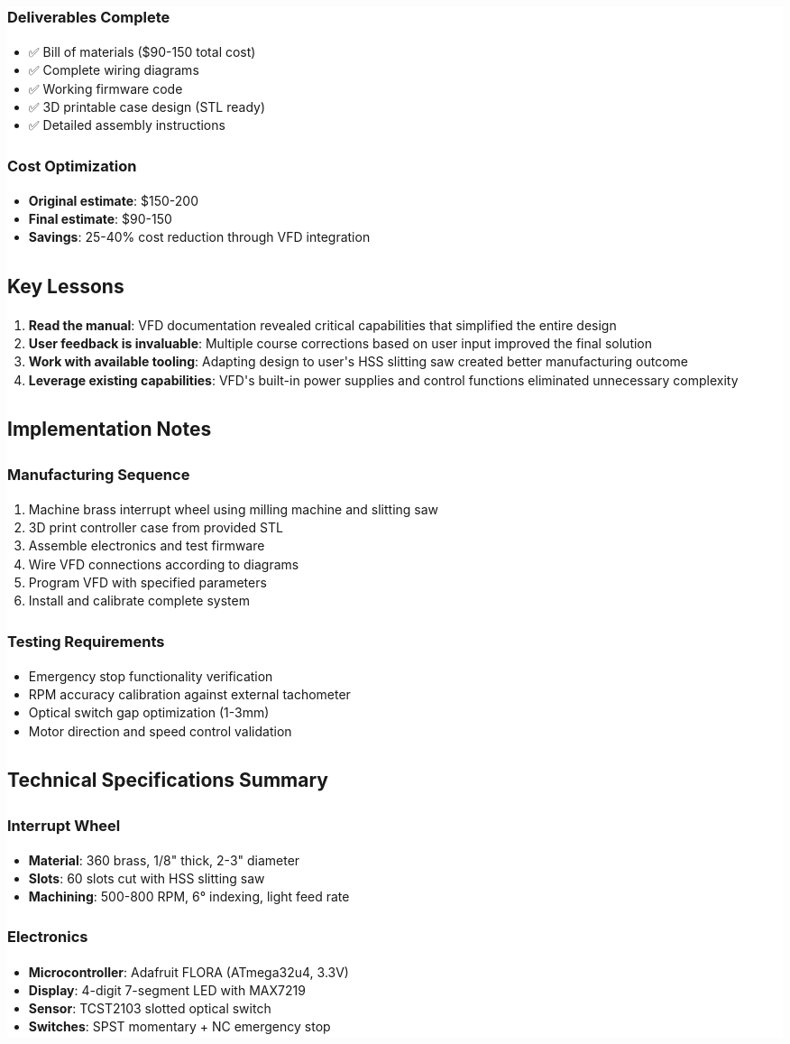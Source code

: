 ### Deliverables Complete
- ✅ Bill of materials ($90-150 total cost)
- ✅ Complete wiring diagrams
- ✅ Working firmware code
- ✅ 3D printable case design (STL ready)
- ✅ Detailed assembly instructions

### Cost Optimization
- **Original estimate**: $150-200
- **Final estimate**: $90-150
- **Savings**: 25-40% cost reduction through VFD integration

## Key Lessons

1. **Read the manual**: VFD documentation revealed critical capabilities that simplified the entire design
2. **User feedback is invaluable**: Multiple course corrections based on user input improved the final solution
3. **Work with available tooling**: Adapting design to user's HSS slitting saw created better manufacturing outcome
4. **Leverage existing capabilities**: VFD's built-in power supplies and control functions eliminated unnecessary complexity

## Implementation Notes

### Manufacturing Sequence
1. Machine brass interrupt wheel using milling machine and slitting saw
2. 3D print controller case from provided STL
3. Assemble electronics and test firmware
4. Wire VFD connections according to diagrams
5. Program VFD with specified parameters
6. Install and calibrate complete system

### Testing Requirements
- Emergency stop functionality verification
- RPM accuracy calibration against external tachometer
- Optical switch gap optimization (1-3mm)
- Motor direction and speed control validation

## Technical Specifications Summary

### Interrupt Wheel
- **Material**: 360 brass, 1/8" thick, 2-3" diameter
- **Slots**: 60 slots cut with HSS slitting saw
- **Machining**: 500-800 RPM, 6° indexing, light feed rate

### Electronics
- **Microcontroller**: Adafruit FLORA (ATmega32u4, 3.3V)
- **Display**: 4-digit 7-segment LED with MAX7219
- **Sensor**: TCST2103 slotted optical switch
- **Switches**: SPST momentary + NC emergency stop
